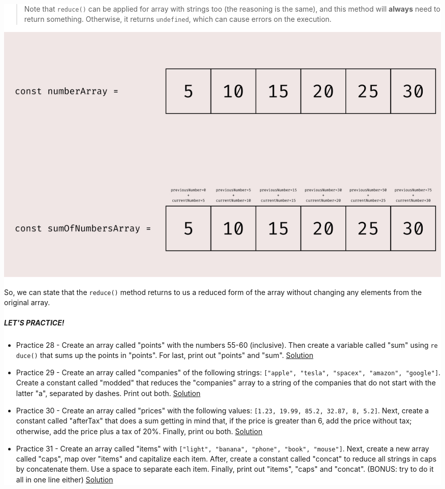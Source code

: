 > Note that `reduce()` can be applied for array with strings too (the reasoning is the same), and this method will **always** need to return something. Otherwise, it returns `undefined`, which can cause errors on the execution.  

![](/src/jsReduce.jpg)  

So, we can state that the `reduce()` method returns to us a reduced form of the array without changing any elements from the original array.  


##### **LET'S PRACTICE!**  

 - Practice 28 - Create an array called "points" with the numbers 55-60 (inclusive). Then create a variable called "sum" using `reduce()` that sums up the points in "points". For last, print out "points" and "sum". [Solution](/en/js/practicing/p28.js)

 - Practice 29 - Create an array called "companies" of the following strings: `["apple", "tesla", "spacex", "amazon", "google"]`. Create a constant called "modded" that reduces the "companies" array to a string of the companies that do not start with the latter "a", separated by dashes. Print out both. [Solution](/en/js/practicing/p29.js)

 - Practice 30 - Create an array called "prices" with the following values: `[1.23, 19.99, 85.2, 32.87, 8, 5.2]`. Next, create a constant called "afterTax" that does a sum getting in mind that, if the price is greater than 6, add the price without tax; otherwise, add the price plus a tax of 20%. Finally, print ou both. [Solution](/en/js/practicing/p30.js)
 
 - Practice 31 - Create an array called "items" with `["light", "banana", "phone", "book", "mouse"]`. Next, create a new array called "caps", map over "items" and capitalize each item. After, create a constant called "concat" to reduce all strings in caps by concatenate them. Use a space to separate each item. Finally, print out "items", "caps" and "concat". (BONUS: try to do it all in one line either) [Solution](/en/js/practicing/p31.js)
